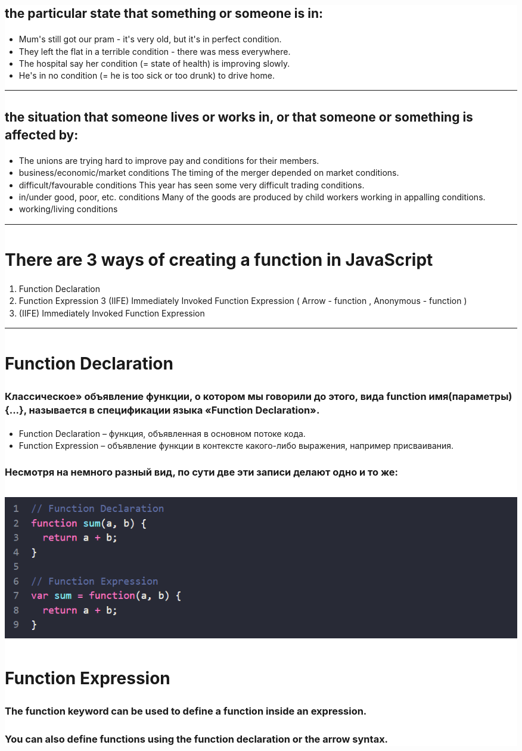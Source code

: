 ## the particular state that something or someone is in:
* Mum's still got our pram - it's very old, but it's in perfect condition.
* They left the flat in a terrible condition - there was mess everywhere.
* The hospital say her condition (= state of health) is improving slowly.
* He's in no condition (= he is too sick or too drunk) to drive home.
---
## the situation that someone lives or works in, or that someone or something is affected by:
* The unions are trying hard to improve pay and conditions for their members.
* business/economic/market conditions The timing of the merger depended on market conditions.
* difficult/favourable conditions This year has seen some very difficult trading conditions.
* in/under good, poor, etc. conditions Many of the goods are produced by child workers working in appalling conditions.
* working/living conditions
---
# There are 3 ways of creating a function in JavaScript
1. Function Declaration
2. Function Expression
3 (IIFE) Immediately Invoked Function Expression
( Arrow - function , Anonymous - function )
3. (IIFE) Immediately Invoked Function Expression
---
# Function Declaration
### Классическое» объявление функции, о котором мы говорили до этого, вида function имя(параметры) {...}, называется в спецификации языка «Function Declaration».
* Function Declaration – функция, объявленная в основном потоке кода.
* Function Expression – объявление функции в контексте какого-либо выражения, например присваивания.
### Несмотря на немного разный вид, по сути две эти записи делают одно и то же:

![alt text](<Снимок экрана 2024-09-10 095014-1.png>)
---
# Function Expression
### The function keyword can be used to define a function inside an expression.
### You can also define functions using the function declaration or the arrow syntax.
